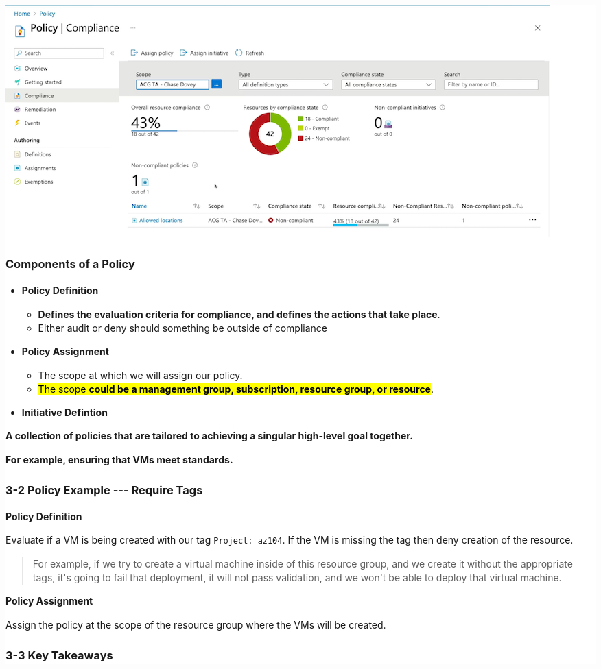 ![Alt Image Text](../images/az104_2_12.png "Body image")


### Components of a Policy

* **Policy Definition**

	* **Defines the evaluation criteria for compliance, and defines the actions that take place**. 
	* Either audit or deny should something be outside of compliance

* **Policy Assignment**

	* The scope at which we will assign our policy. 
	* <mark>The scope **could be a management group, subscription, resource group, or resource**</mark>.

* **Initiative Defintion**

**A collection of policies that are tailored to achieving a singular high-level goal together.**

**For example, ensuring that VMs meet standards.**

### **3-2 Policy Example** --- Require Tags

**Policy Definition**

Evaluate if a VM is being created with our tag `Project: az104`. If the VM is missing the tag then deny creation of the resource.

> For example, if we try to create a virtual machine inside of this resource group, and we create it without the appropriate tags, it's going to fail that deployment, it will not pass validation, and we won't be able to deploy that virtual machine.

**Policy Assignment**

Assign the policy at the scope of the resource group where the VMs will be created.

### 3-3 Key Takeaways
